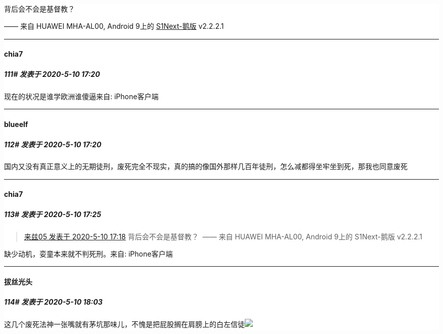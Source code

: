 背后会不会是基督教？

—— 来自 HUAWEI MHA-AL00, Android 9上的 [S1Next-鹅版](https://github.com/ykrank/S1-Next/releases) v2.2.2.1







*****

####  chia7  
##### 111#       发表于 2020-5-10 17:20




现在的状况是谁学欧洲谁傻逼来自: iPhone客户端







*****

####  blueelf  
##### 112#       发表于 2020-5-10 17:20




国内又没有真正意义上的无期徒刑，废死完全不现实，真的搞的像国外那样几百年徒刑，怎么减都得坐牢坐到死，那我也同意废死







*****

####  chia7  
##### 113#       发表于 2020-5-10 17:25



<blockquote><a href="httphttps://bbs.saraba1st.com/2b/forum.php?mod=redirect&amp;goto=findpost&amp;pid=47369181&amp;ptid=1341662" target="_blank"> 来兹05 发表于 2020-5-10 17:18</a> 背后会不会是基督教？  —— 来自 HUAWEI MHA-AL00, Android 9上的 S1Next-鹅版 v2.2.2.1 </blockquote>
缺少动机，娈童本来就不判死刑。来自: iPhone客户端







*****

####  拔丝光头  
##### 114#       发表于 2020-5-10 18:03




这几个废死法神一张嘴就有茅坑那味儿，不愧是把屁股搁在肩膀上的白左信徒<img src="https://static.saraba1st.com/image/smiley/face2017/040.png" referrerpolicy="no-referrer">
